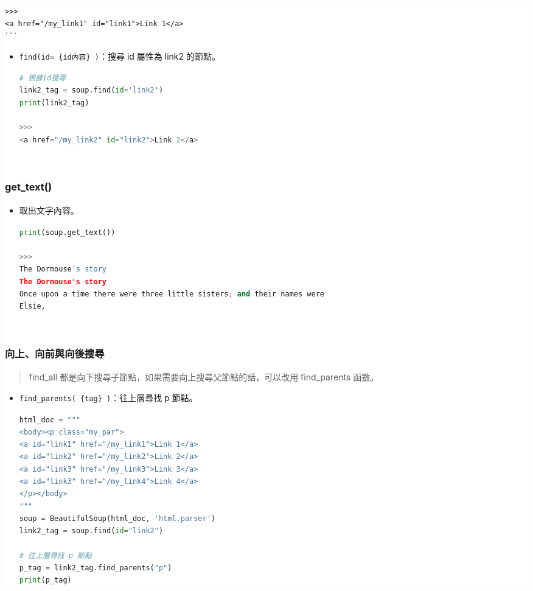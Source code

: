     >>> 
    <a href="/my_link1" id="link1">Link 1</a>
    ```

- `find(id= {id內容} )`：搜尋 id 屬性為 link2 的節點。

    ```python
    # 根據id搜尋
    link2_tag = soup.find(id='link2')
    print(link2_tag)

    >>> 
    <a href="/my_link2" id="link2">Link 2</a>
    ```

<br>

### get_text()

- 取出文字內容。

    ```python
    print(soup.get_text())

    >>> 
    The Dormouse's story
    The Dormouse's story
    Once upon a time there were three little sisters; and their names were
    Elsie,
    ```

<br>

### 向上、向前與向後搜尋

> find_all 都是向下搜尋子節點，如果需要向上搜尋父節點的話，可以改用 find_parents 函數。

- `find_parents( {tag} )`：往上層尋找 p 節點。

    ```python
    html_doc = """
    <body><p class="my_par">
    <a id="link1" href="/my_link1">Link 1</a>
    <a id="link2" href="/my_link2">Link 2</a>
    <a id="link3" href="/my_link3">Link 3</a>
    <a id="link3" href="/my_link4">Link 4</a>
    </p></body>
    """
    soup = BeautifulSoup(html_doc, 'html.parser')
    link2_tag = soup.find(id="link2")
    
    # 往上層尋找 p 節點
    p_tag = link2_tag.find_parents("p")
    print(p_tag)
